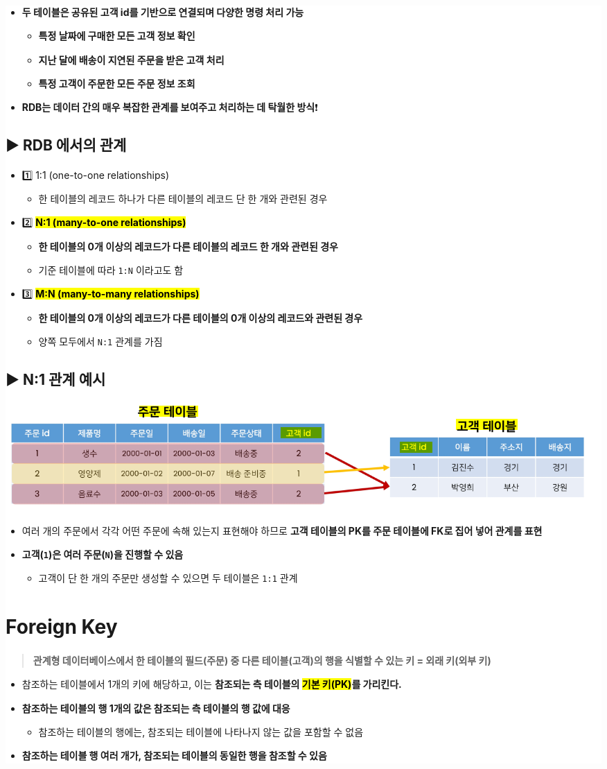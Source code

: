 * **두 테이블은 공유된 고객 id를 기반으로 연결되며 다양한 명령 처리 가능**
  
  * **특정 날짜에 구매한 모든 고객 정보 확인**
  
  * **지난 달에 배송이 지연된 주문을 받은 고객 처리**
  
  * **특정 고객이 주문한 모든 주문 정보 조회**

* **RDB는 데이터 간의 매우 복잡한 관계를 보여주고 처리하는 데 탁월한 방식**❗

## ▶ RDB 에서의 관계

* 1️⃣ 1:1 (one-to-one relationships)
  
  * 한 테이블의 레코드 하나가 다른 테이블의 레코드 단 한 개와 관련된 경우

* 2️⃣ **<mark>N:1 (many-to-one relationships)</mark>**
  
  * **한 테이블의 0개 이상의 레코드가 다른 테이블의 레코드 한 개와 관련된 경우**
  
  * 기준 테이블에 따라 `1:N` 이라고도 함

* 3️⃣ **<mark>M:N (many-to-many relationships)</mark>**
  
  * **한 테이블의 0개 이상의 레코드가 다른 테이블의 0개 이상의 레코드와 관련된 경우**
  
  * 양쪽 모두에서 `N:1` 관계를 가짐

## ▶ N:1 관계 예시

![](Relationship_assets/2022-10-05-09-02-15-image.png)

* 여러 개의 주문에서 각각 어떤 주문에 속해 있는지 표현해야 하므로 **고객 테이블의 PK를 주문 테이블에 FK로 집어 넣어 관계를 표현**

* **고객(`1`)은 여러 주문(`N`)을 진행할 수 있음**
  
  * 고객이 단 한 개의 주문만 생성할 수 있으면 두 테이블은 `1:1` 관계

# Foreign Key

> **관계형 데이터베이스에서 한 테이블의 필드(주문) 중 다른 테이블(고객)의 행을 식별할 수 있는 키 = 외래 키(외부 키)**

* 참조하는 테이블에서 1개의 키에 해당하고, 이는 **참조되는 측 테이블의 <mark>기본 키(PK)</mark>를 가리킨다.**

* **참조하는 테이블의 행 1개의 값은 참조되는 측 테이블의 행 값에 대응**
  
  * 참조하는 테이블의 행에는, 참조되는 테이블에 나타나지 않는 값을 포함할 수 없음

* **참조하는 테이블 행 여러 개가, 참조되는 테이블의 동일한 행을 참조할 수 있음**
